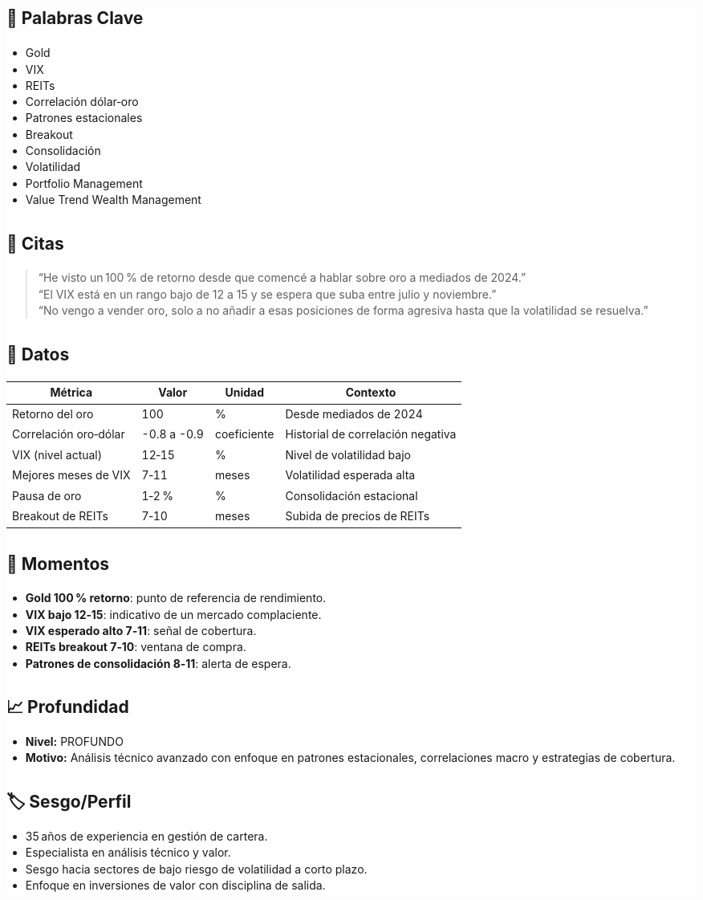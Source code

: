## 🔑 Palabras Clave  
- Gold  
- VIX  
- REITs  
- Correlación dólar‑oro  
- Patrones estacionales  
- Breakout  
- Consolidación  
- Volatilidad  
- Portfolio Management  
- Value Trend Wealth Management  

## 💬 Citas  
> “He visto un 100 % de retorno desde que comencé a hablar sobre oro a mediados de 2024.”  
> “El VIX está en un rango bajo de 12 a 15 y se espera que suba entre julio y noviembre.”  
> “No vengo a vender oro, solo a no añadir a esas posiciones de forma agresiva hasta que la volatilidad se resuelva.”  

## 🔢 Datos  
| Métrica | Valor | Unidad | Contexto |
|---------|-------|--------|----------|
| Retorno del oro | 100 | % | Desde mediados de 2024 |
| Correlación oro‑dólar | -0.8 a -0.9 | coeficiente | Historial de correlación negativa |
| VIX (nivel actual) | 12‑15 | % | Nivel de volatilidad bajo |
| Mejores meses de VIX | 7‑11 | meses | Volatilidad esperada alta |
| Pausa de oro | 1‑2 % | % | Consolidación estacional |
| Breakout de REITs | 7‑10 | meses | Subida de precios de REITs |

## 🎯 Momentos  
- **Gold 100 % retorno**: punto de referencia de rendimiento.  
- **VIX bajo 12‑15**: indicativo de un mercado complaciente.  
- **VIX esperado alto 7‑11**: señal de cobertura.  
- **REITs breakout 7‑10**: ventana de compra.  
- **Patrones de consolidación 8‑11**: alerta de espera.  

## 📈 Profundidad  
- **Nivel:** PROFUNDO  
- **Motivo:** Análisis técnico avanzado con enfoque en patrones estacionales, correlaciones macro y estrategias de cobertura.  

## 🏷️ Sesgo/Perfil  
- 35 años de experiencia en gestión de cartera.  
- Especialista en análisis técnico y valor.  
- Sesgo hacia sectores de bajo riesgo de volatilidad a corto plazo.  
- Enfoque en inversiones de valor con disciplina de salida.  
